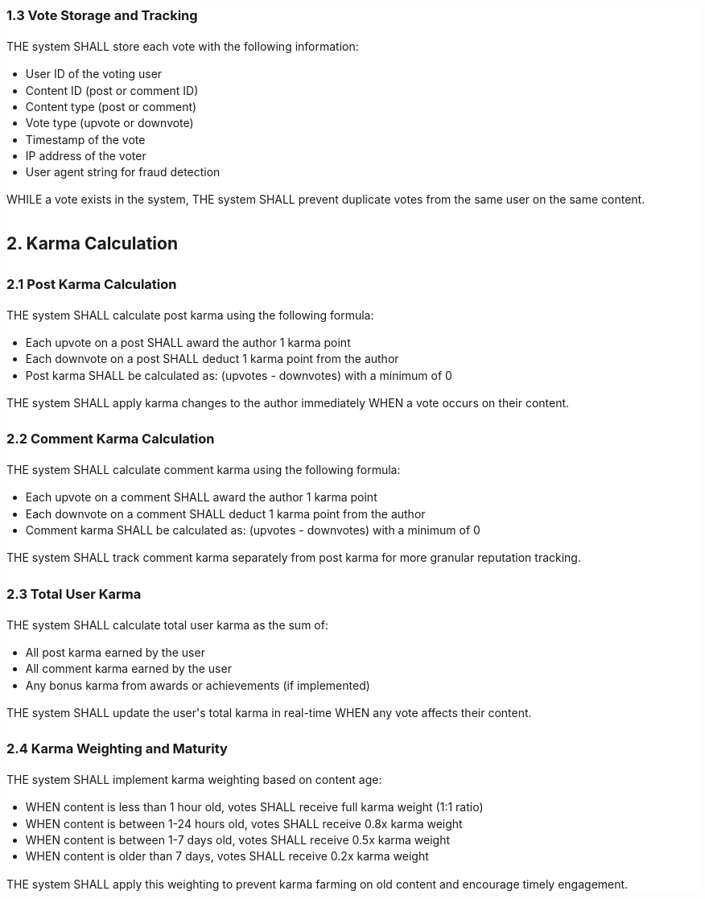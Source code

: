 ### 1.3 Vote Storage and Tracking

THE system SHALL store each vote with the following information:
- User ID of the voting user
- Content ID (post or comment ID)
- Content type (post or comment)
- Vote type (upvote or downvote)
- Timestamp of the vote
- IP address of the voter
- User agent string for fraud detection

WHILE a vote exists in the system, THE system SHALL prevent duplicate votes from the same user on the same content.

## 2. Karma Calculation

### 2.1 Post Karma Calculation

THE system SHALL calculate post karma using the following formula:
- Each upvote on a post SHALL award the author 1 karma point
- Each downvote on a post SHALL deduct 1 karma point from the author
- Post karma SHALL be calculated as: (upvotes - downvotes) with a minimum of 0

THE system SHALL apply karma changes to the author immediately WHEN a vote occurs on their content.

### 2.2 Comment Karma Calculation

THE system SHALL calculate comment karma using the following formula:
- Each upvote on a comment SHALL award the author 1 karma point
- Each downvote on a comment SHALL deduct 1 karma point from the author
- Comment karma SHALL be calculated as: (upvotes - downvotes) with a minimum of 0

THE system SHALL track comment karma separately from post karma for more granular reputation tracking.

### 2.3 Total User Karma

THE system SHALL calculate total user karma as the sum of:
- All post karma earned by the user
- All comment karma earned by the user
- Any bonus karma from awards or achievements (if implemented)

THE system SHALL update the user's total karma in real-time WHEN any vote affects their content.

### 2.4 Karma Weighting and Maturity

THE system SHALL implement karma weighting based on content age:
- WHEN content is less than 1 hour old, votes SHALL receive full karma weight (1:1 ratio)
- WHEN content is between 1-24 hours old, votes SHALL receive 0.8x karma weight
- WHEN content is between 1-7 days old, votes SHALL receive 0.5x karma weight
- WHEN content is older than 7 days, votes SHALL receive 0.2x karma weight

THE system SHALL apply this weighting to prevent karma farming on old content and encourage timely engagement.
